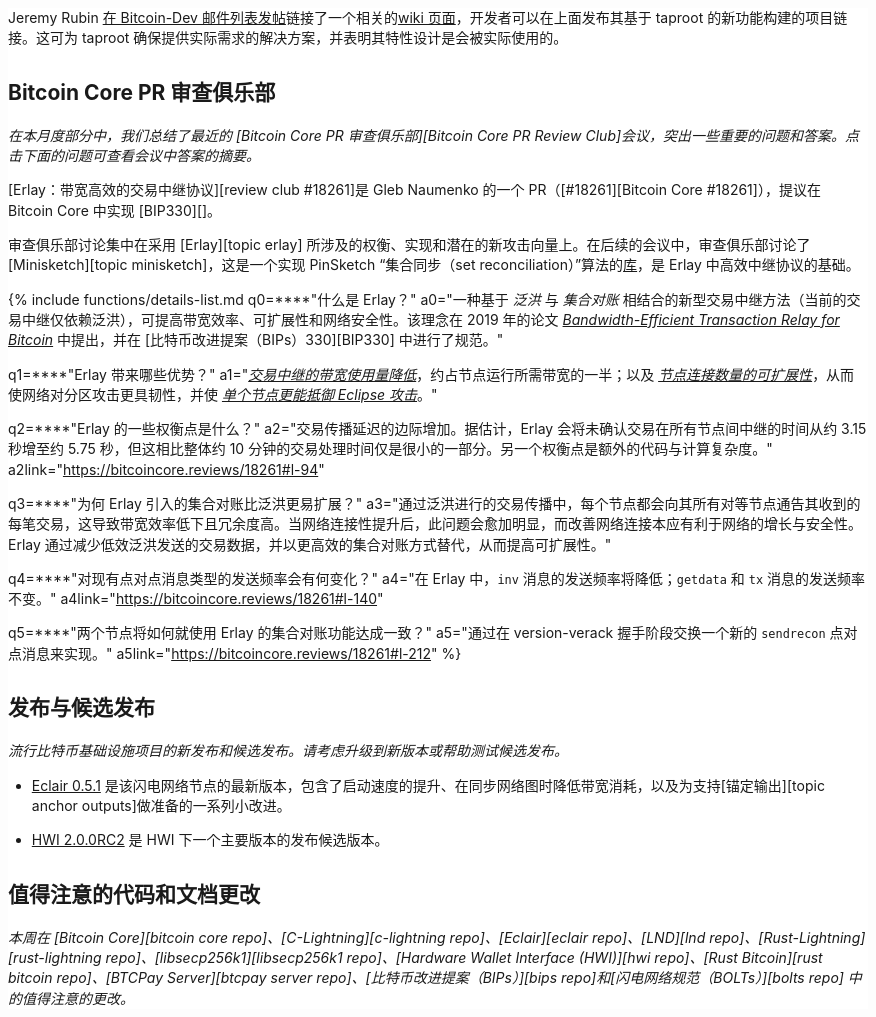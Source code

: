   Jeremy Rubin [在 Bitcoin-Dev 邮件列表发帖][rubin building]链接了一个相关的[wiki 页面][taproot uses]，开发者可以在上面发布其基于 taproot 的新功能构建的项目链接。这可为 taproot 确保提供实际需求的解决方案，并表明其特性设计是会被实际使用的。

## Bitcoin Core PR 审查俱乐部

*在本月度部分中，我们总结了最近的 [Bitcoin Core PR 审查俱乐部][Bitcoin Core PR Review Club]会议，突出一些重要的问题和答案。点击下面的问题可查看会议中答案的摘要。*

[Erlay：带宽高效的交易中继协议][review club #18261]是 Gleb Naumenko 的一个 PR（[#18261][Bitcoin Core #18261]），提议在 Bitcoin Core 中实现 [BIP330][]。

审查俱乐部讨论集中在采用 [Erlay][topic erlay] 所涉及的权衡、实现和潜在的新攻击向量上。在后续的会议中，审查俱乐部讨论了 [Minisketch][topic minisketch]，这是一个实现 PinSketch “集合同步（set reconciliation）”算法的[库][minisketch]，是 Erlay 中高效中继协议的基础。

{% include functions/details-list.md
  q0=****"什么是 Erlay？"
  a0="一种基于 *泛洪* 与 *集合对账* 相结合的新型交易中继方法（当前的交易中继仅依赖泛洪），可提高带宽效率、可扩展性和网络安全性。该理念在 2019 年的论文 *[Bandwidth-Efficient Transaction Relay for Bitcoin][erlay paper]* 中提出，并在 [比特币改进提案（BIPs）330][BIP330] 中进行了规范。"

  q1=****"Erlay 带来哪些优势？"
  a1="[*交易中继的带宽使用量降低*][erlay 1]，约占节点运行所需带宽的一半；以及 [*节点连接数量的可扩展性*][erlay 2]，从而使网络对分区攻击更具韧性，并使 [*单个节点更能抵御 Eclipse 攻击*][erlay 3]。"

  q2=****"Erlay 的一些权衡点是什么？"
  a2="交易传播延迟的边际增加。据估计，Erlay 会将未确认交易在所有节点间中继的时间从约 3.15 秒增至约 5.75 秒，但这相比整体约 10 分钟的交易处理时间仅是很小的一部分。另一个权衡点是额外的代码与计算复杂度。"
  a2link="https://bitcoincore.reviews/18261#l-94"

  q3=****"为何 Erlay 引入的集合对账比泛洪更易扩展？"
  a3="通过泛洪进行的交易传播中，每个节点都会向其所有对等节点通告其收到的每笔交易，这导致带宽效率低下且冗余度高。当网络连接性提升后，此问题会愈加明显，而改善网络连接本应有利于网络的增长与安全性。Erlay 通过减少低效泛洪发送的交易数据，并以更高效的集合对账方式替代，从而提高可扩展性。"

  q4=****"对现有点对点消息类型的发送频率会有何变化？"
  a4="在 Erlay 中，`inv` 消息的发送频率将降低；`getdata` 和 `tx` 消息的发送频率不变。"
  a4link="https://bitcoincore.reviews/18261#l-140"

  q5=****"两个节点将如何就使用 Erlay 的集合对账功能达成一致？"
  a5="通过在 version-verack 握手阶段交换一个新的 `sendrecon` 点对点消息来实现。"
  a5link="https://bitcoincore.reviews/18261#l-212"
%}

## 发布与候选发布

*流行比特币基础设施项目的新发布和候选发布。请考虑升级到新版本或帮助测试候选发布。*

- [Eclair 0.5.1][] 是该闪电网络节点的最新版本，包含了启动速度的提升、在同步网络图时降低带宽消耗，以及为支持[锚定输出][topic anchor outputs]做准备的一系列小改进。

- [HWI 2.0.0RC2][hwi 2.0.0] 是 HWI 下一个主要版本的发布候选版本。

## 值得注意的代码和文档更改

*本周在 [Bitcoin Core][bitcoin core repo]、[C-Lightning][c-lightning repo]、[Eclair][eclair repo]、[LND][lnd repo]、[Rust-Lightning][rust-lightning repo]、[libsecp256k1][libsecp256k1 repo]、[Hardware Wallet Interface (HWI)][hwi repo]、[Rust Bitcoin][rust bitcoin repo]、[BTCPay Server][btcpay server repo]、[比特币改进提案（BIPs）][bips repo]和[闪电网络规范（BOLTs）][bolts repo] 中的值得注意的更改。*


[uasf discussion]: http://gnusha.org/uasf/2021-03-02.log
[flag day corallo]: https://gnusha.org/url/https://lists.linuxfoundation.org/pipermail/bitcoin-dev/2021-February/018495.html
[flag day belcher]: https://gnusha.org/url/https://lists.linuxfoundation.org/pipermail/bitcoin-dev/2021-March/018538.html
[decthresh guidi]: https://gnusha.org/url/https://lists.linuxfoundation.org/pipermail/bitcoin-dev/2021-February/018476.html
[decthresh luaces]: https://gnusha.org/url/https://lists.linuxfoundation.org/pipermail/bitcoin-dev/2021-March/018587.html
[rubin invalidateblock]: https://gnusha.org/url/https://lists.linuxfoundation.org/pipermail/bitcoin-dev/2021-March/018514.html
[towns anti-lot]: https://gnusha.org/url/https://lists.linuxfoundation.org/pipermail/bitcoin-dev/2021-March/018512.html
[harding speedy]: https://gnusha.org/url/https://lists.linuxfoundation.org/pipermail/bitcoin-dev/2021-March/018583.html
[irc speedy]: http://gnusha.org/taproot-activation/2021-03-08.log
[folkson gist]: https://gist.github.com/michaelfolkson/92899f27f1ab30aa2ebee82314f8fe7f
[corallo not speedy enough]: https://gnusha.org/url/https://lists.linuxfoundation.org/pipermail/bitcoin-dev/2021-March/018596.html
[##taproot-activation log 3/5]: http://gnusha.org/taproot-activation/2021-03-06.log
[rubin building]: https://gnusha.org/url/https://lists.linuxfoundation.org/pipermail/bitcoin-dev/2021-March/018604.html
[taproot uses]: https://en.bitcoin.it/wiki/Taproot_Uses
[news107 decthresh]: /zh/newsletters/2020/07/22/#mailing-list-thread
[news137 bip8conf]: /zh/newsletters/2021/02/24/#taproot-activation-discussion
[eclair 0.5.1]: https://github.com/ACINQ/eclair/releases/tag/v0.5.1
[hwi 2.0.0]: https://github.com/bitcoin-core/HWI/releases/tag/2.0.0-rc.2
[russell concern]: https://twitter.com/rusty_twit/status/1368325392591822848
[btcpay uri survey]: https://github.com/btcpayserver/btcpayserver/issues/2110
[bech32 uppercase qr]: /zh/bech32-sending-support/#使用-bech32-地址创建更高效的二维码
[bip21]: https://github.com/bitcoin/bips/blob/master/bip-0021.mediawiki
[I2P wiki]: https://en.wikipedia.org/wiki/I2P
[I2P SAM protocol]: https://geti2p.net/en/docs/api/samv3
[i2p b.se]: https://bitcoin.stackexchange.com/questions/103402/how-can-i-use-bitcoin-core-with-the-anonymous-network-protocol-i2p
[erlay paper]: https://arxiv.org/abs/1905.10518
[erlay 1]: https://bitcoincore.reviews/18261#l-94
[erlay 2]: https://bitcoincore.reviews/18261#l-97
[erlay 3]: https://bitcoincore.reviews/18261#l-99
[minisketch]: https://github.com/sipa/minisketch